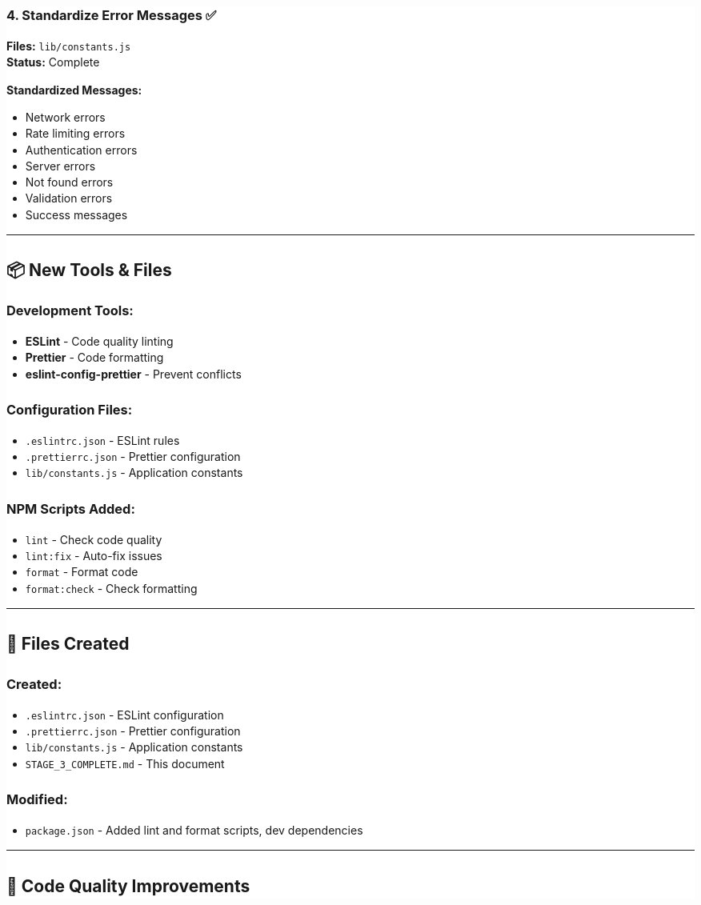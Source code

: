 ### 4. Standardize Error Messages ✅
**Files:** `lib/constants.js`  
**Status:** Complete  

**Standardized Messages:**
- Network errors
- Rate limiting errors
- Authentication errors
- Server errors
- Not found errors
- Validation errors
- Success messages

---

## 📦 New Tools & Files

### Development Tools:
- **ESLint** - Code quality linting
- **Prettier** - Code formatting
- **eslint-config-prettier** - Prevent conflicts

### Configuration Files:
- `.eslintrc.json` - ESLint rules
- `.prettierrc.json` - Prettier configuration
- `lib/constants.js` - Application constants

### NPM Scripts Added:
- `lint` - Check code quality
- `lint:fix` - Auto-fix issues
- `format` - Format code
- `format:check` - Check formatting

---

## 📁 Files Created

### Created:
- `.eslintrc.json` - ESLint configuration
- `.prettierrc.json` - Prettier configuration
- `lib/constants.js` - Application constants
- `STAGE_3_COMPLETE.md` - This document

### Modified:
- `package.json` - Added lint and format scripts, dev dependencies

---

## 🎯 Code Quality Improvements
